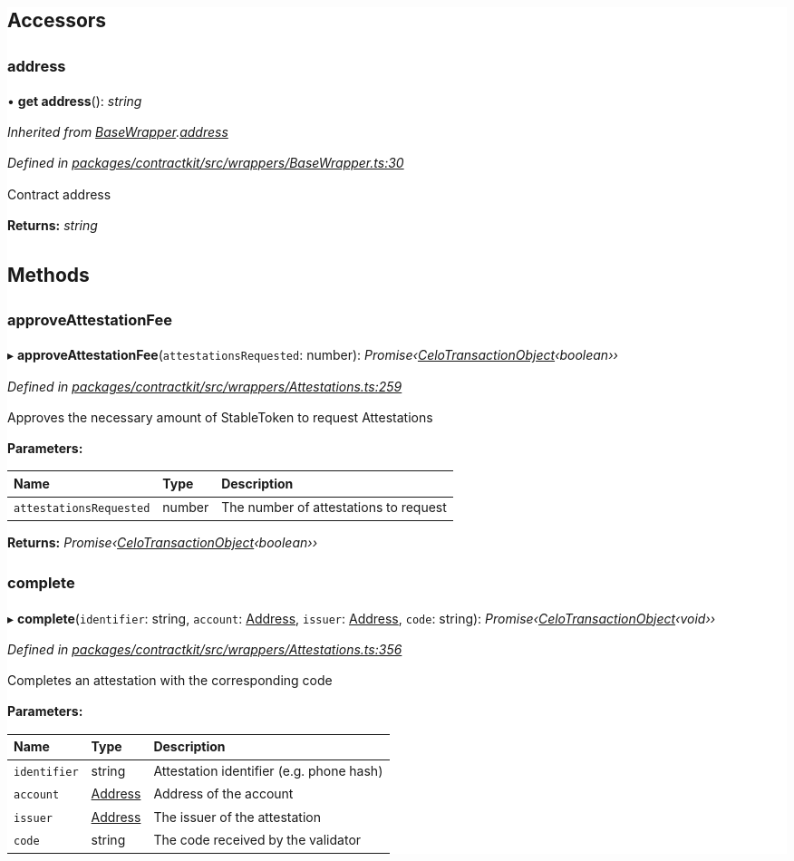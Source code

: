 ## Accessors

### address

• **get address**\(\): _string_

_Inherited from_ [_BaseWrapper_](_wrappers_basewrapper_.basewrapper.md)_._[_address_](_wrappers_basewrapper_.basewrapper.md#address)

_Defined in_ [_packages/contractkit/src/wrappers/BaseWrapper.ts:30_](https://github.com/celo-org/celo-monorepo/blob/master/packages/contractkit/src/wrappers/BaseWrapper.ts#L30)

Contract address

**Returns:** _string_

## Methods

### approveAttestationFee

▸ **approveAttestationFee**\(`attestationsRequested`: number\): _Promise‹_[_CeloTransactionObject_](_wrappers_basewrapper_.celotransactionobject.md)_‹boolean››_

_Defined in_ [_packages/contractkit/src/wrappers/Attestations.ts:259_](https://github.com/celo-org/celo-monorepo/blob/master/packages/contractkit/src/wrappers/Attestations.ts#L259)

Approves the necessary amount of StableToken to request Attestations

**Parameters:**

| Name | Type | Description |
| :--- | :--- | :--- |
| `attestationsRequested` | number | The number of attestations to request |

**Returns:** _Promise‹_[_CeloTransactionObject_](_wrappers_basewrapper_.celotransactionobject.md)_‹boolean››_

### complete

▸ **complete**\(`identifier`: string, `account`: [Address](../modules/_base_.md#address), `issuer`: [Address](../modules/_base_.md#address), `code`: string\): _Promise‹_[_CeloTransactionObject_](_wrappers_basewrapper_.celotransactionobject.md)_‹void››_

_Defined in_ [_packages/contractkit/src/wrappers/Attestations.ts:356_](https://github.com/celo-org/celo-monorepo/blob/master/packages/contractkit/src/wrappers/Attestations.ts#L356)

Completes an attestation with the corresponding code

**Parameters:**

| Name | Type | Description |
| :--- | :--- | :--- |
| `identifier` | string | Attestation identifier \(e.g. phone hash\) |
| `account` | [Address](../modules/_base_.md#address) | Address of the account |
| `issuer` | [Address](../modules/_base_.md#address) | The issuer of the attestation |
| `code` | string | The code received by the validator |
